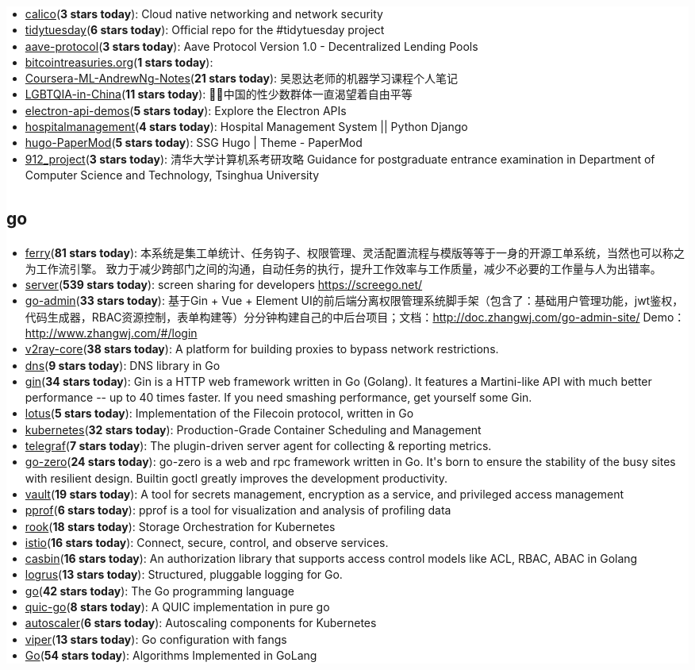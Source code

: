 + [calico](https://github.com/projectcalico/calico)(**3 stars today**): Cloud native networking and network security
+ [tidytuesday](https://github.com/rfordatascience/tidytuesday)(**6 stars today**): Official repo for the #tidytuesday project
+ [aave-protocol](https://github.com/aave/aave-protocol)(**3 stars today**): Aave Protocol Version 1.0 - Decentralized Lending Pools
+ [bitcointreasuries.org](https://github.com/nvk/bitcointreasuries.org)(**1 stars today**): 
+ [Coursera-ML-AndrewNg-Notes](https://github.com/fengdu78/Coursera-ML-AndrewNg-Notes)(**21 stars today**): 吴恩达老师的机器学习课程个人笔记
+ [LGBTQIA-in-China](https://github.com/LGBT-CN/LGBTQIA-in-China)(**11 stars today**): 🏳️‍🌈中国的性少数群体一直渴望着自由平等
+ [electron-api-demos](https://github.com/electron/electron-api-demos)(**5 stars today**): Explore the Electron APIs
+ [hospitalmanagement](https://github.com/sumitkumar1503/hospitalmanagement)(**4 stars today**): Hospital Management System || Python Django
+ [hugo-PaperMod](https://github.com/adityatelange/hugo-PaperMod)(**5 stars today**): SSG Hugo | Theme - PaperMod
+ [912_project](https://github.com/stellarkey/912_project)(**3 stars today**): 清华大学计算机系考研攻略 Guidance for postgraduate entrance examination in Department of Computer Science and Technology, Tsinghua University

## go
+ [ferry](https://github.com/lanyulei/ferry)(**81 stars today**): 本系统是集工单统计、任务钩子、权限管理、灵活配置流程与模版等等于一身的开源工单系统，当然也可以称之为工作流引擎。 致力于减少跨部门之间的沟通，自动任务的执行，提升工作效率与工作质量，减少不必要的工作量与人为出错率。
+ [server](https://github.com/screego/server)(**539 stars today**): screen sharing for developers https://screego.net/
+ [go-admin](https://github.com/go-admin-team/go-admin)(**33 stars today**): 基于Gin + Vue + Element UI的前后端分离权限管理系统脚手架（包含了：基础用户管理功能，jwt鉴权，代码生成器，RBAC资源控制，表单构建等）分分钟构建自己的中后台项目；文档：http://doc.zhangwj.com/go-admin-site/ Demo： http://www.zhangwj.com/#/login
+ [v2ray-core](https://github.com/v2fly/v2ray-core)(**38 stars today**): A platform for building proxies to bypass network restrictions.
+ [dns](https://github.com/miekg/dns)(**9 stars today**): DNS library in Go
+ [gin](https://github.com/gin-gonic/gin)(**34 stars today**): Gin is a HTTP web framework written in Go (Golang). It features a Martini-like API with much better performance -- up to 40 times faster. If you need smashing performance, get yourself some Gin.
+ [lotus](https://github.com/filecoin-project/lotus)(**5 stars today**): Implementation of the Filecoin protocol, written in Go
+ [kubernetes](https://github.com/kubernetes/kubernetes)(**32 stars today**): Production-Grade Container Scheduling and Management
+ [telegraf](https://github.com/influxdata/telegraf)(**7 stars today**): The plugin-driven server agent for collecting & reporting metrics.
+ [go-zero](https://github.com/tal-tech/go-zero)(**24 stars today**): go-zero is a web and rpc framework written in Go. It's born to ensure the stability of the busy sites with resilient design. Builtin goctl greatly improves the development productivity.
+ [vault](https://github.com/hashicorp/vault)(**19 stars today**): A tool for secrets management, encryption as a service, and privileged access management
+ [pprof](https://github.com/google/pprof)(**6 stars today**): pprof is a tool for visualization and analysis of profiling data
+ [rook](https://github.com/rook/rook)(**18 stars today**): Storage Orchestration for Kubernetes
+ [istio](https://github.com/istio/istio)(**16 stars today**): Connect, secure, control, and observe services.
+ [casbin](https://github.com/casbin/casbin)(**16 stars today**): An authorization library that supports access control models like ACL, RBAC, ABAC in Golang
+ [logrus](https://github.com/sirupsen/logrus)(**13 stars today**): Structured, pluggable logging for Go.
+ [go](https://github.com/golang/go)(**42 stars today**): The Go programming language
+ [quic-go](https://github.com/lucas-clemente/quic-go)(**8 stars today**): A QUIC implementation in pure go
+ [autoscaler](https://github.com/kubernetes/autoscaler)(**6 stars today**): Autoscaling components for Kubernetes
+ [viper](https://github.com/spf13/viper)(**13 stars today**): Go configuration with fangs
+ [Go](https://github.com/TheAlgorithms/Go)(**54 stars today**): Algorithms Implemented in GoLang
